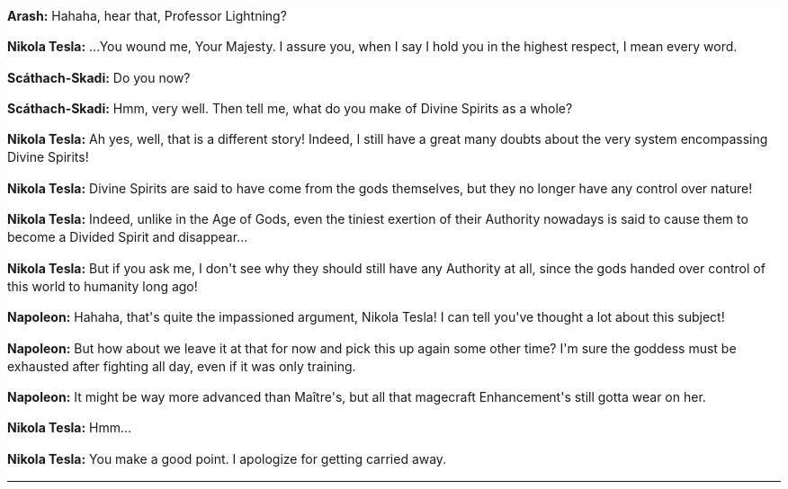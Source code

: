  
**Arash:**
Hahaha, hear that, Professor Lightning?

 
**Nikola Tesla:**
...You wound me, Your Majesty. I assure you, when I say I hold you in the highest respect, I mean every word.

 
**Scáthach-Skadi:**
Do you now?

 
**Scáthach-Skadi:**
Hmm, very well. Then tell me, what do you make of Divine Spirits as a whole?

 
**Nikola Tesla:**
Ah yes, well, that is a different story! Indeed, I still have a great many doubts about the very system encompassing Divine Spirits!

 
**Nikola Tesla:**
Divine Spirits are said to have come from the gods themselves, but they no longer have any control over nature!

 
**Nikola Tesla:**
Indeed, unlike in the Age of Gods, even the tiniest exertion of their Authority nowadays is said to cause them to become a Divided Spirit and disappear...

 
**Nikola Tesla:**
But if you ask me, I don't see why they should still have any Authority at all, since the gods handed over control of this world to humanity long ago!

 
**Napoleon:**
Hahaha, that's quite the impassioned argument, Nikola Tesla! I can tell you've thought a lot about this subject!

 
**Napoleon:**
But how about we leave it at that for now and pick this up again some other time? I'm sure the goddess must be exhausted after fighting all day, even if it was only training.

 
**Napoleon:**
It might be way more advanced than Maître's, but all that magecraft Enhancement's still gotta wear on her.

 
**Nikola Tesla:**
Hmm...

 
**Nikola Tesla:**
You make a good point.
I apologize for getting carried away.

 

---
